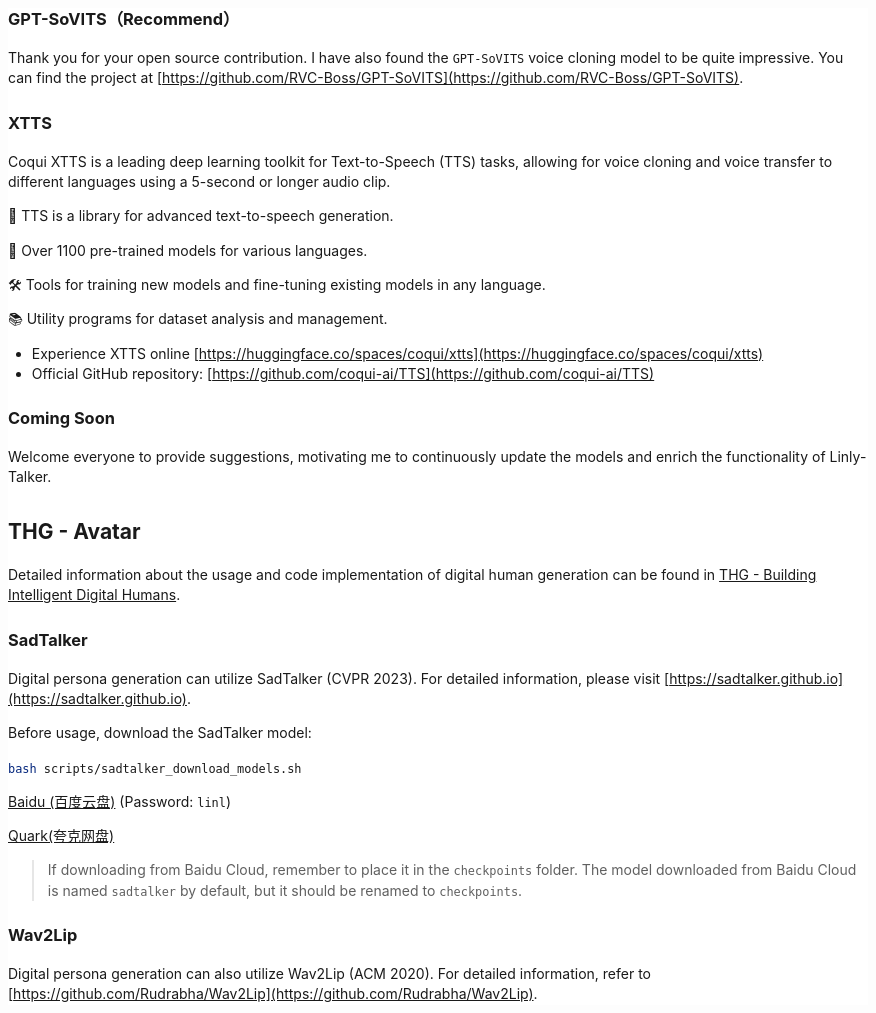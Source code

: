 ### GPT-SoVITS（Recommend）

Thank you for your open source contribution. I have also found the `GPT-SoVITS` voice cloning model to be quite impressive. You can find the project at [https://github.com/RVC-Boss/GPT-SoVITS](https://github.com/RVC-Boss/GPT-SoVITS).



### XTTS

Coqui XTTS is a leading deep learning toolkit for Text-to-Speech (TTS) tasks, allowing for voice cloning and voice transfer to different languages using a 5-second or longer audio clip.

🐸 TTS is a library for advanced text-to-speech generation.

🚀 Over 1100 pre-trained models for various languages.

🛠️ Tools for training new models and fine-tuning existing models in any language.

📚 Utility programs for dataset analysis and management.

- Experience XTTS online [https://huggingface.co/spaces/coqui/xtts](https://huggingface.co/spaces/coqui/xtts)
- Official GitHub repository: [https://github.com/coqui-ai/TTS](https://github.com/coqui-ai/TTS)

### Coming Soon

Welcome everyone to provide suggestions, motivating me to continuously update the models and enrich the functionality of Linly-Talker.

## THG - Avatar

Detailed information about the usage and code implementation of digital human generation can be found in [THG - Building Intelligent Digital Humans](./TFG/README.md).

### SadTalker

Digital persona generation can utilize SadTalker (CVPR 2023). For detailed information, please visit [https://sadtalker.github.io](https://sadtalker.github.io).

Before usage, download the SadTalker model:

```bash
bash scripts/sadtalker_download_models.sh  
```

[Baidu (百度云盘)](https://pan.baidu.com/s/1eF13O-8wyw4B3MtesctQyg?pwd=linl) (Password: `linl`)

[Quark(夸克网盘)](https://pan.quark.cn/s/f48f5e35796b)

> If downloading from Baidu Cloud, remember to place it in the `checkpoints` folder. The model downloaded from Baidu Cloud is named `sadtalker` by default, but it should be renamed to `checkpoints`.

### Wav2Lip

Digital persona generation can also utilize Wav2Lip (ACM 2020). For detailed information, refer to [https://github.com/Rudrabha/Wav2Lip](https://github.com/Rudrabha/Wav2Lip).
